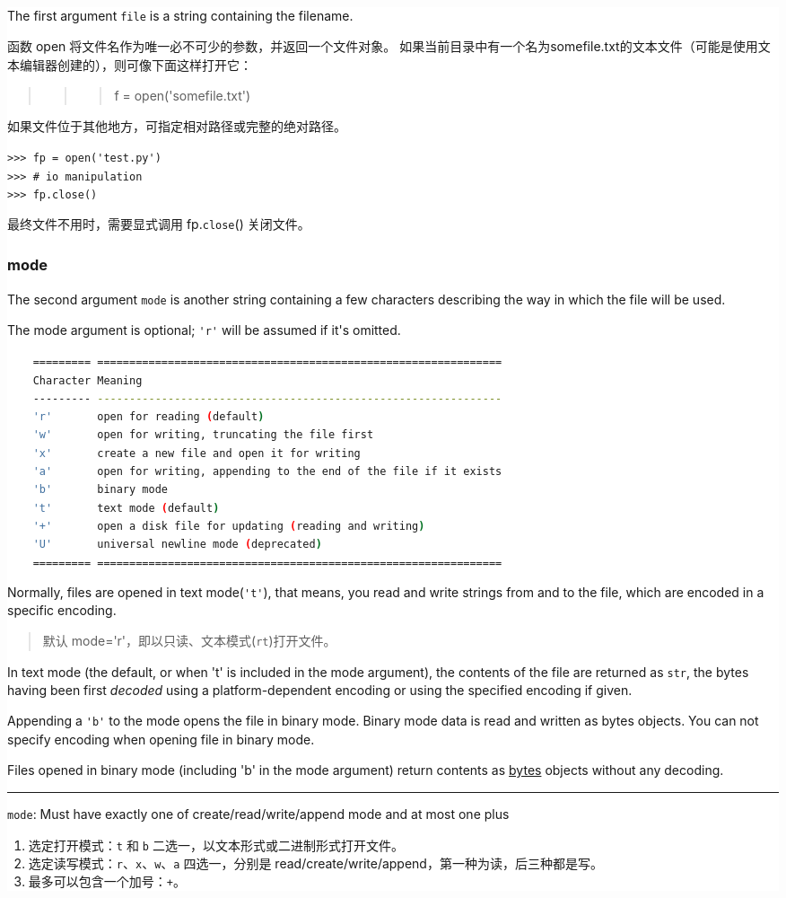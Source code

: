 The first argument `file` is a string containing the filename.

函数 open 将文件名作为唯一必不可少的参数，并返回一个文件对象。
如果当前目录中有一个名为somefile.txt的文本文件（可能是使用文本编辑器创建的），则可像下面这样打开它：

>>> f = open('somefile.txt')

如果文件位于其他地方，可指定相对路径或完整的绝对路径。

```
>>> fp = open('test.py')
>>> # io manipulation
>>> fp.close()
```

最终文件不用时，需要显式调用 fp.`close`() 关闭文件。

### mode

The second argument `mode` is another string containing a few characters describing the way in which the file will be used.

The mode argument is optional; `'r'` will be assumed if it's omitted.

```bash
    ========= ===============================================================
    Character Meaning
    --------- ---------------------------------------------------------------
    'r'       open for reading (default)
    'w'       open for writing, truncating the file first
    'x'       create a new file and open it for writing
    'a'       open for writing, appending to the end of the file if it exists
    'b'       binary mode
    't'       text mode (default)
    '+'       open a disk file for updating (reading and writing)
    'U'       universal newline mode (deprecated)
    ========= ===============================================================
```

Normally, files are opened in text mode(`'t'`), that means, you read and write strings from and to the file, which are encoded in a specific encoding.

> 默认 mode='r'，即以只读、文本模式(`rt`)打开文件。

In text mode (the default, or when 't' is included in the mode argument), the contents of the file are returned as `str`, the bytes having been first *decoded* using a platform-dependent encoding or using the specified encoding if given.

Appending a `'b'` to the mode opens the file in binary mode. Binary mode data is read and written as bytes objects. You can not specify encoding when opening file in binary mode.

Files opened in binary mode (including 'b' in the mode argument) return contents as [bytes](https://docs.python.org/3/library/stdtypes.html#bytes) objects without any decoding.

---

`mode`: Must have exactly one of create/read/write/append mode and at most one plus

1. 选定打开模式：`t` 和 `b` 二选一，以文本形式或二进制形式打开文件。
2. 选定读写模式：`r`、`x`、`w`、`a` 四选一，分别是 read/create/write/append，第一种为读，后三种都是写。
3. 最多可以包含一个加号：`+`。
